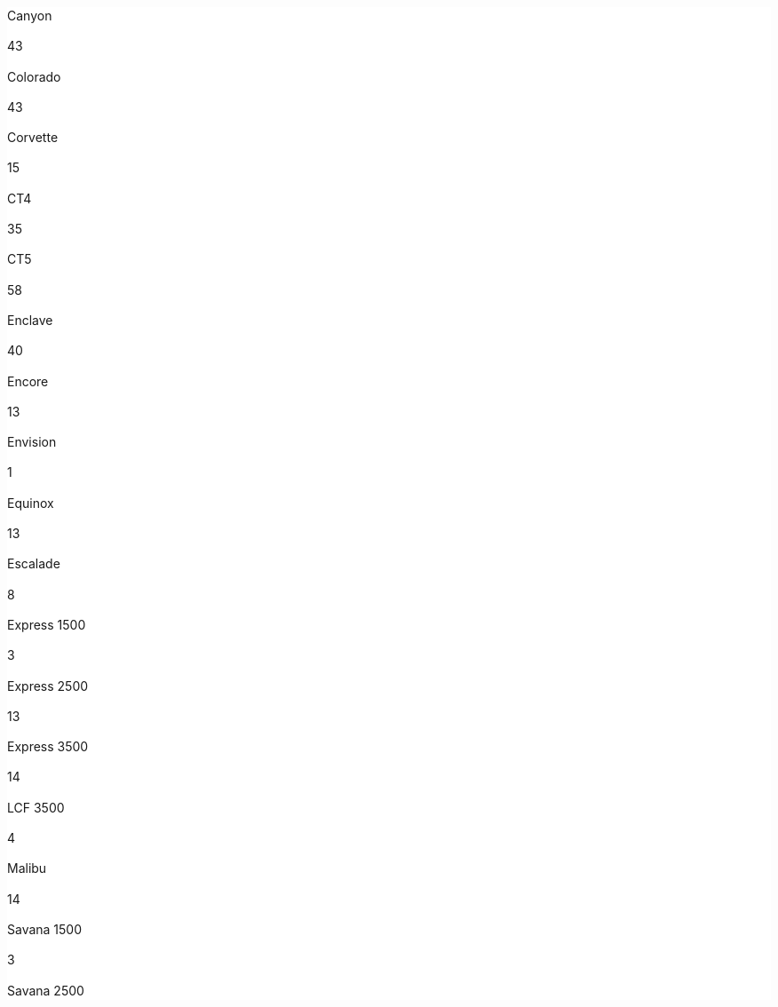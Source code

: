 Canyon

43

Colorado

43

Corvette

15

CT4

35

CT5

58

Enclave

40

Encore

13

Envision

1

Equinox

13

Escalade

8

Express 1500

3

Express 2500

13

Express 3500

14

LCF 3500

4

Malibu

14

Savana 1500

3

Savana 2500
